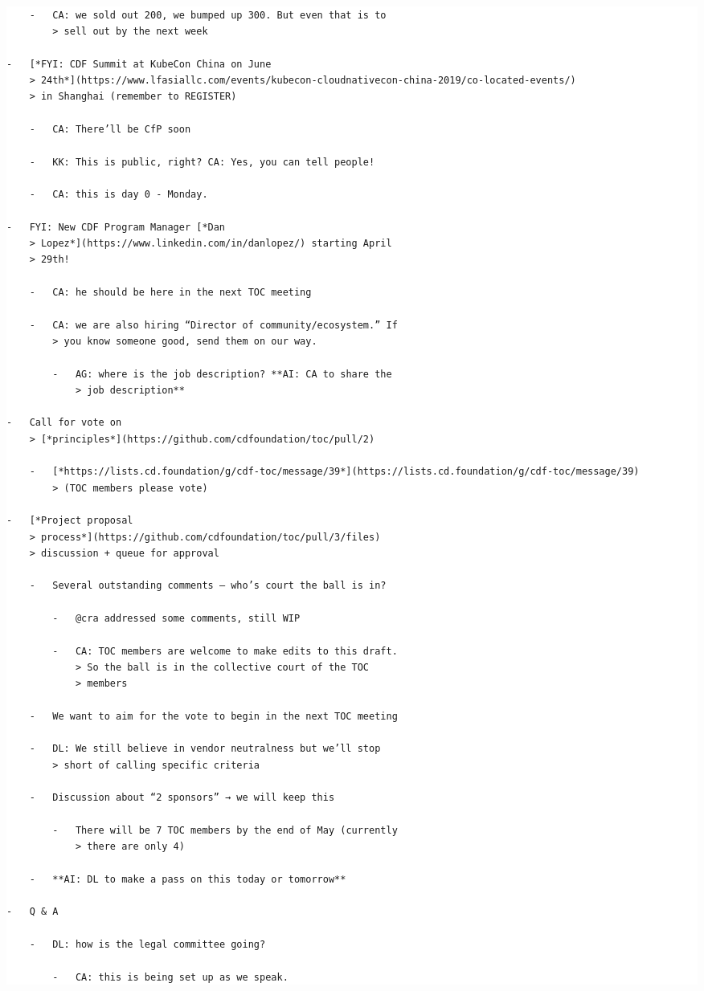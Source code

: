         -   CA: we sold out 200, we bumped up 300. But even that is to
            > sell out by the next week

    -   [*FYI: CDF Summit at KubeCon China on June
        > 24th*](https://www.lfasiallc.com/events/kubecon-cloudnativecon-china-2019/co-located-events/)
        > in Shanghai (remember to REGISTER)

        -   CA: There’ll be CfP soon

        -   KK: This is public, right? CA: Yes, you can tell people!

        -   CA: this is day 0 - Monday.

    -   FYI: New CDF Program Manager [*Dan
        > Lopez*](https://www.linkedin.com/in/danlopez/) starting April
        > 29th!

        -   CA: he should be here in the next TOC meeting

        -   CA: we are also hiring “Director of community/ecosystem.” If
            > you know someone good, send them on our way.

            -   AG: where is the job description? **AI: CA to share the
                > job description**

    -   Call for vote on
        > [*principles*](https://github.com/cdfoundation/toc/pull/2)

        -   [*https://lists.cd.foundation/g/cdf-toc/message/39*](https://lists.cd.foundation/g/cdf-toc/message/39)
            > (TOC members please vote)

    -   [*Project proposal
        > process*](https://github.com/cdfoundation/toc/pull/3/files)
        > discussion + queue for approval

        -   Several outstanding comments — who’s court the ball is in?

            -   @cra addressed some comments, still WIP

            -   CA: TOC members are welcome to make edits to this draft.
                > So the ball is in the collective court of the TOC
                > members

        -   We want to aim for the vote to begin in the next TOC meeting

        -   DL: We still believe in vendor neutralness but we’ll stop
            > short of calling specific criteria

        -   Discussion about “2 sponsors” → we will keep this

            -   There will be 7 TOC members by the end of May (currently
                > there are only 4)

        -   **AI: DL to make a pass on this today or tomorrow**

    -   Q & A

        -   DL: how is the legal committee going?

            -   CA: this is being set up as we speak.
